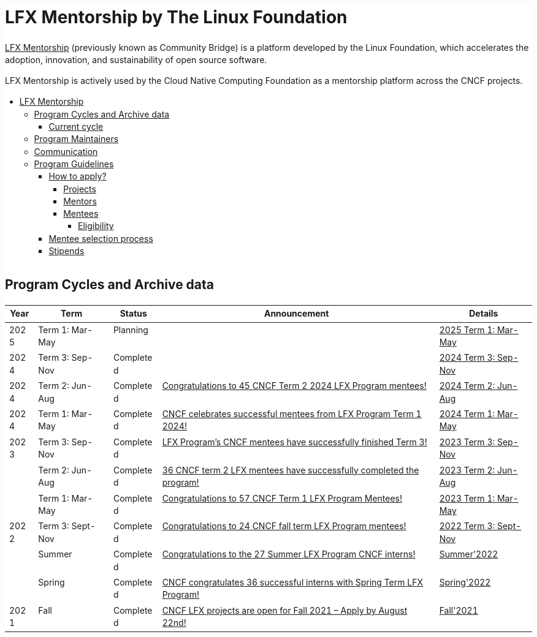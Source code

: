 # LFX Mentorship by The Linux Foundation

[LFX Mentorship](https://lfx.linuxfoundation.org/tools/mentorship/) (previously known as Community Bridge) is a platform developed by the Linux Foundation, which accelerates the adoption, innovation, and sustainability of open source software.

LFX Mentorship is actively used by the Cloud Native Computing Foundation as a mentorship platform across the CNCF projects.

- [LFX Mentorship](#lfx-mentorship)
  - [Program Cycles and Archive data](#program-cycles-and-archive-data)
    - [Current cycle](#current-cycle)
  - [Program Maintainers](#program-maintainers)
  - [Communication](#communication)
  - [Program Guidelines](#program-guidelines)
    - [How to apply?](#how-to-apply)
      - [Projects](#projects)
      - [Mentors](#mentors)
      - [Mentees](#mentees)
        - [Eligibility](#eligibility)
    - [Mentee selection process](#mentee-selection-process)
    - [Stipends](#stipends)

## Program Cycles and Archive data

| Year | Term             | Status    | Announcement                                                                                                                                                                                                                                                                   | Details                                             |
|------|------------------|-----------|--------------------------------------------------------------------------------------------------------------------------------------------------------------------------------------------------------------------------------------------------------------------------------|-----------------------------------------------------|
| 2025 | Term 1: Mar-May  | Planning |                                                                                                                                                                                                                                                                                | [2025 Term 1: Mar-May](2025/01-Mar-May/README.md)   |
| 2024 | Term 3: Sep-Nov  | Completed |                                                                                                                                                                                                                                                                                | [2024 Term 3: Sep-Nov](2024/03-Sep-Nov/README.md)   |
| 2024 | Term 2: Jun-Aug  | Completed | [Congratulations to 45 CNCF Term 2 2024 LFX Program mentees!](https://www.cncf.io/blog/2024/09/27/congratulations-to-45-cncf-term-1-2024-lfx-program-mentees/)                                                                                                                 | [2024 Term 2: Jun-Aug](2024/02-Jun-Aug/README.md)   |
| 2024 | Term 1: Mar-May  | Completed | [CNCF celebrates successful mentees from LFX Program Term 1 2024!](https://www.cncf.io/blog/2024/06/19/cncf-celebrates-successful-mentees-from-lfx-program-term-1-2024/)                                                                                                       | [2024 Term 1: Mar-May](2024/01-Mar-May/README.md)   |
| 2023 | Term 3: Sep-Nov  | Completed | [LFX Program’s CNCF mentees have successfully finished Term 3!](https://www.cncf.io/blog/2023/12/14/lfx-programs-cncf-mentees-have-successfully-finished-term-3/)                                                                                                              | [2023 Term 3: Sep-Nov](2023/03-Sep-Nov/README.md)   |
|      | Term 2: Jun-Aug  | Completed | [36 CNCF term 2 LFX mentees have successfully completed the program!](https://www.cncf.io/blog/2023/09/12/36-cncf-term-2-lfx-mentees-have-successfully-completed-the-program/)                                                                                                 | [2023 Term 2: Jun-Aug](2023/02-Jun-Aug/README.md)   |
|      | Term 1: Mar-May  | Completed | [Congratulations to 57 CNCF Term 1 LFX Program Mentees!](https://www.cncf.io/blog/2023/06/09/congratulations-to-57-cncf-term-1-lfx-program-mentees/)                                                                                                                           | [2023 Term 1: Mar-May](2023/01-Mar-May/README.md)   |
| 2022 | Term 3: Sept-Nov | Completed | [Congratulations to 24 CNCF fall term LFX Program mentees! ](https://www.cncf.io/blog/2022/12/08/congratulations-to-24-cncf-fall-term-lfx-program-mentees/)                                                                                                                    | [2022 Term 3: Sept-Nov](2022/03-Sept-Nov/README.md) |
|      | Summer           | Completed | [Congratulations to the 27 Summer LFX Program CNCF interns!](https://www.cncf.io/blog/2022/10/03/congratulations-to-the-27-summer-lfx-program-cncf-interns/)                                                                                                                   | [Summer'2022](2022/02-Summer/README.md)             |
|      | Spring           | Completed | [CNCF congratulates 36 successful interns with Spring Term LFX Program!](https://www.cncf.io/blog/2022/07/07/cncf-congratulates-36-successful-interns-with-spring-term-lfx-program/)                                                                                           | [Spring'2022](2022/01-Spring/README.md)             |
| 2021 | Fall             | Completed | [CNCF LFX projects are open for Fall 2021 – Apply by August 22nd!](https://www.cncf.io/blog/2021/08/16/cncf-lfx-projects-are-open-for-fall-2021-apply-by-august-22nd)                                                                                                          | [Fall'2021](2021/03-Fall/README.md)                 |